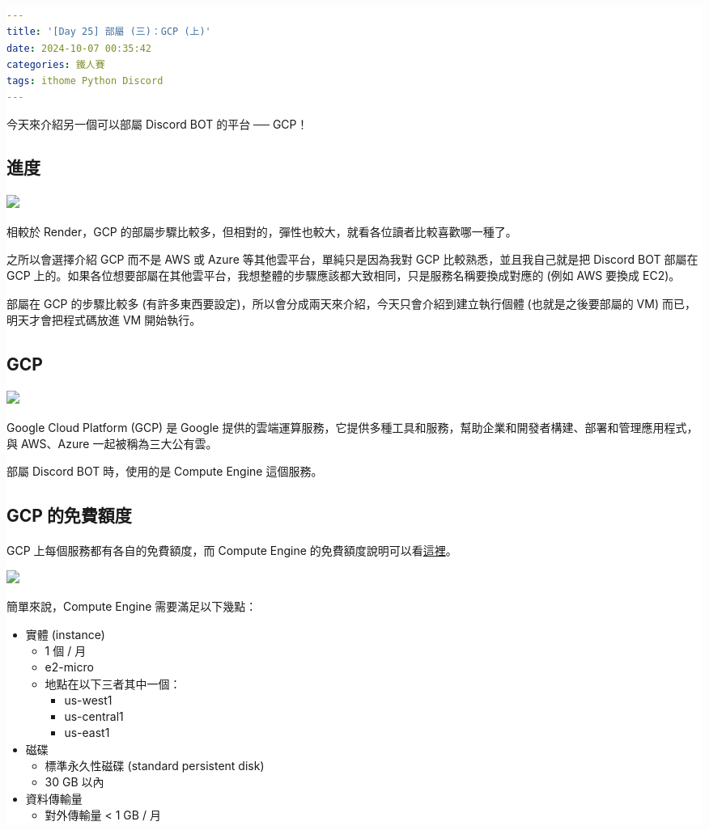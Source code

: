 ```yaml
---
title: '[Day 25] 部屬 (三)：GCP (上)'
date: 2024-10-07 00:35:42
categories: 鐵人賽
tags: ithome Python Discord
---
```


今天來介紹另一個可以部屬 Discord BOT 的平台 ── GCP！



## 進度

![](https://firebasestorage.googleapis.com/v0/b/images-7e754.appspot.com/o/ithome_2024%2F25_roadmap_2.jpg?alt=media&token=83c3c42d-6f33-471f-9a0b-b42eb35503d0)

相較於 Render，GCP 的部屬步驟比較多，但相對的，彈性也較大，就看各位讀者比較喜歡哪一種了。

之所以會選擇介紹 GCP 而不是 AWS 或 Azure 等其他雲平台，單純只是因為我對 GCP 比較熟悉，並且我自己就是把 Discord BOT 部屬在 GCP 上的。如果各位想要部屬在其他雲平台，我想整體的步驟應該都大致相同，只是服務名稱要換成對應的 (例如 AWS 要換成 EC2)。

部屬在 GCP 的步驟比較多 (有許多東西要設定)，所以會分成兩天來介紹，今天只會介紹到建立執行個體 (也就是之後要部屬的 VM) 而已，明天才會把程式碼放進 VM 開始執行。

## GCP

![](https://firebasestorage.googleapis.com/v0/b/images-7e754.appspot.com/o/ithome_2024%2F25_gcp_logo.jpg?alt=media&token=d8805e19-26f0-4d8a-923c-13b24320949e)

Google Cloud Platform (GCP) 是 Google 提供的雲端運算服務，它提供多種工具和服務，幫助企業和開發者構建、部署和管理應用程式，與 AWS、Azure 一起被稱為三大公有雲。

部屬 Discord BOT 時，使用的是 Compute Engine 這個服務。

## GCP 的免費額度

GCP 上每個服務都有各自的免費額度，而 Compute Engine 的免費額度說明可以看[這裡](https://cloud.google.com/free/docs/free-cloud-features#compute)。

![](https://firebasestorage.googleapis.com/v0/b/images-7e754.appspot.com/o/ithome_2024%2F25_gcp_pricing.png?alt=media&token=ffdb3583-591e-4c95-9492-251e0e8b663e)

簡單來說，Compute Engine 需要滿足以下幾點：
- 實體 (instance)
  - 1 個 / 月
  - e2-micro
  - 地點在以下三者其中一個：
    - us-west1
    - us-central1
    - us-east1
- 磁碟
  - 標準永久性磁碟 (standard persistent disk)
  - 30 GB 以內
- 資料傳輸量
  - 對外傳輸量 < 1 GB / 月
